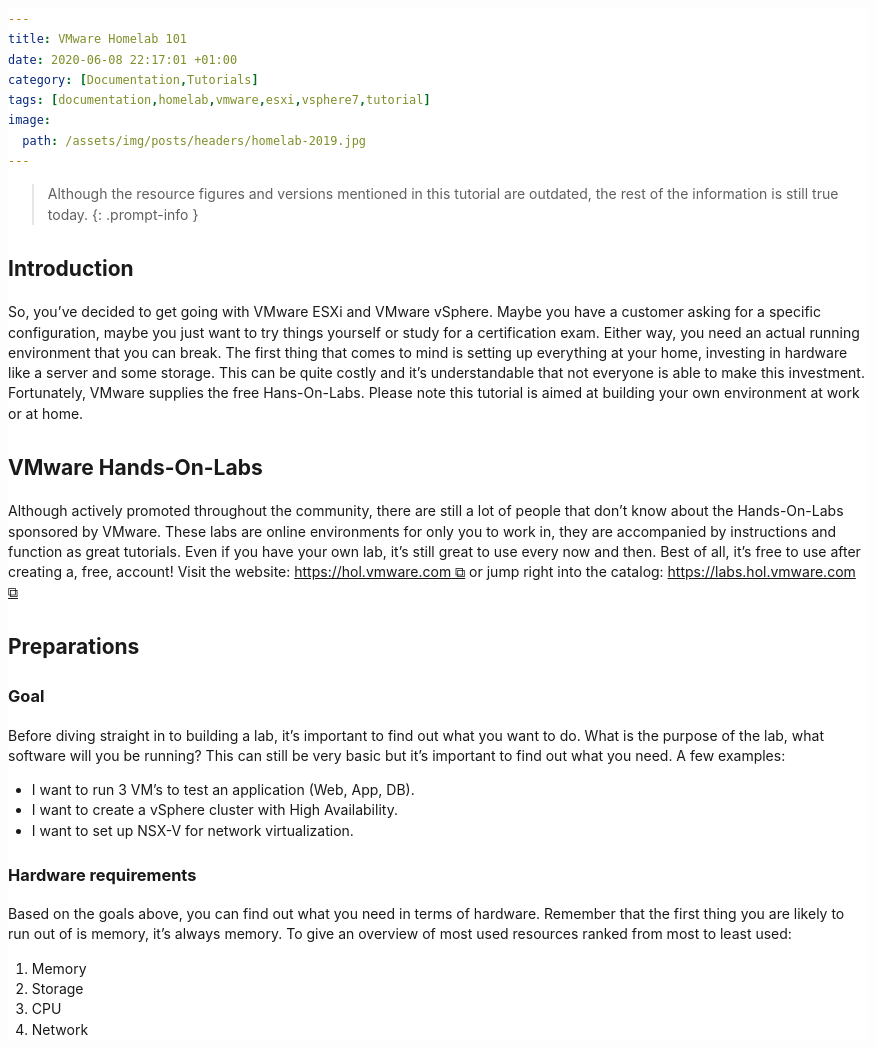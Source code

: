 ```yaml
---
title: VMware Homelab 101
date: 2020-06-08 22:17:01 +01:00
category: [Documentation,Tutorials]
tags: [documentation,homelab,vmware,esxi,vsphere7,tutorial]
image:
  path: /assets/img/posts/headers/homelab-2019.jpg
---
```


> Although the resource figures and versions mentioned in this tutorial are outdated, the rest of the information is still true today.
{: .prompt-info }

## Introduction 
So, you’ve decided to get going with VMware ESXi and VMware vSphere. Maybe you have a customer asking for a specific configuration, maybe you just want to try things yourself or study for a certification exam. Either way, you need an actual running environment that you can break. 
The first thing that comes to mind is setting up everything at your home, investing in hardware like a server and some storage. This can be quite costly and it’s understandable that not everyone is able to make this investment. Fortunately, VMware supplies the free Hans-On-Labs. 
Please note this tutorial is aimed at building your own environment at work or at home. 

## VMware Hands-On-Labs 
Although actively promoted throughout the community, there are still a lot of people that don’t know about the Hands-On-Labs sponsored by VMware. These labs are online environments for only you to work in, they are accompanied by instructions and function as great tutorials. Even if you have your own lab, it’s still great to use every now and then. Best of all, it’s free to use after creating a, free, account! Visit the website: [https://hol.vmware.com ⧉](https://hol.vmware.com) or jump right into the catalog: [https://labs.hol.vmware.com ⧉](https://labs.hol.vmware.com)

## Preparations 
### Goal 
Before diving straight in to building a lab, it’s important to find out what you want to do. What is the purpose of the lab, what software will you be running? This can still be very basic but it’s important to find out what you need. 
A few examples: 

- I want to run 3 VM’s to test an application (Web, App, DB). 
- I want to create a vSphere cluster with High Availability. 
- I want to set up NSX-V for network virtualization.

### Hardware requirements 
Based on the goals above, you can find out what you need in terms of hardware. Remember that the first thing you are likely to run out of is memory, it’s always memory. To give an overview of most used resources ranked from most to least used: 

1. Memory 
2. Storage 
3. CPU 
4. Network 
